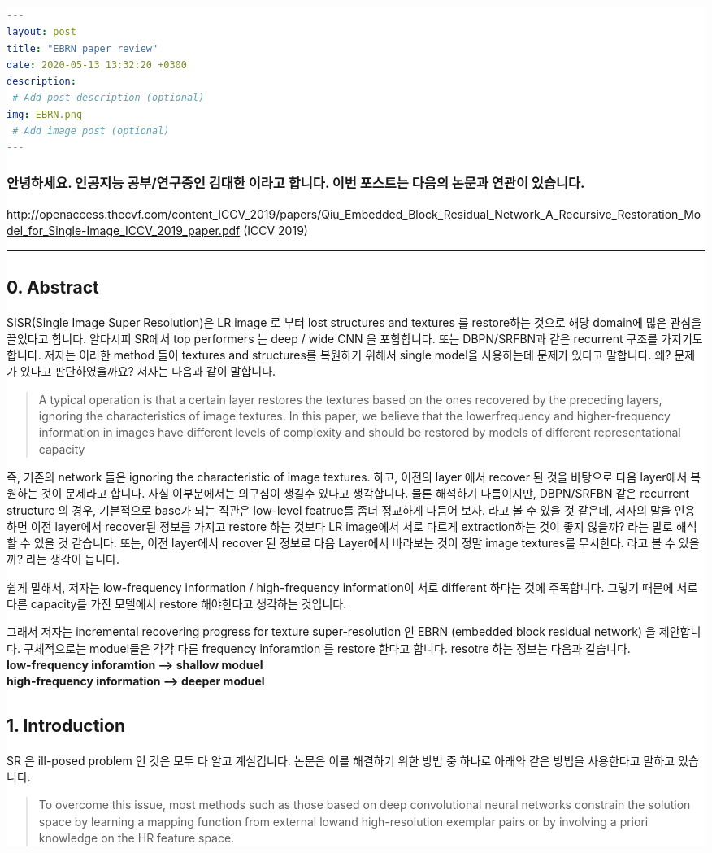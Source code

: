 ```yaml
---
layout: post
title: "EBRN paper review"
date: 2020-05-13 13:32:20 +0300
description:
 # Add post description (optional)
img: EBRN.png
 # Add image post (optional)
---
```


### <strong> 안녕하세요. 인공지능 공부/연구중인 김대한 이라고 합니다. 이번 포스트는 다음의 논문과 연관이 있습니다.</strong>
http://openaccess.thecvf.com/content_ICCV_2019/papers/Qiu_Embedded_Block_Residual_Network_A_Recursive_Restoration_Model_for_Single-Image_ICCV_2019_paper.pdf (ICCV 2019)
<hr>

## 0. Abstract
SISR(Single Image Super Resolution)은 LR image 로 부터 lost structures and textures 를 restore하는 것으로 해당 domain에 많은 관심을 끌었다고 합니다. 알다시피 SR에서 top performers 는 deep / wide CNN 을 포함합니다. 또는 DBPN/SRFBN과 같은 recurrent 구조를 가지기도 합니다. 저자는 이러한 method 들이 textures and structures를 복원하기 위해서 single model을 사용하는데 문제가 있다고 말합니다. 왜? 문제가 있다고 판단하였을까요? 저자는 다음과 같이 말합니다.

<blockquote> A typical operation is that a certain layer restores the textures based on the ones recovered by the preceding layers, ignoring the characteristics of image textures. In this paper, we believe that the lowerfrequency and higher-frequency information in images have different levels of complexity and should be restored by models of different representational capacity
</blockquote>

즉, 기존의 network 들은 ignoring the characteristic of image textures. 하고, 이전의 layer 에서 recover 된 것을 바탕으로 다음 layer에서 복원하는 것이 문제라고 합니다. 사실 이부분에서는 의구심이 생길수 있다고 생각합니다. 물론 해석하기 나름이지만, DBPN/SRFBN 같은 recurrent structure 의 경우, 기본적으로 base가 되는 직관은 low-level featrue를 좀더 정교하게 다듬어 보자. 라고 볼 수 있을 것 같은데, 저자의 말을 인용하면 이전 layer에서 recover된 정보를 가지고 restore 하는 것보다 LR image에서 서로 다르게 extraction하는 것이 좋지 않을까? 라는 말로 해석할 수 있을 것 같습니다. 또는, 이전 layer에서 recover 된 정보로 다음 Layer에서 바라보는 것이 정말 image textures를 무시한다. 라고 볼 수 있을까? 라는 생각이 듭니다.

쉽게 말해서, 저자는 low-frequency information / high-frequency information이 서로 different 하다는 것에 주목합니다. 그렇기 때문에 서로다른 capacity를 가진 모델에서 restore 해야한다고 생각하는 것입니다. <br>

그래서 저자는 incremental recovering progress for texture super-resolution 인 EBRN (embedded block residual network) 을 제안합니다. 구체적으로는 moduel들은 각각 다른 frequency inforamtion 를 restore 한다고 합니다. resotre 하는 정보는 다음과 같습니다.<br>
**low-frequency inforamtion --> shallow moduel**<br>
**high-frequency information --> deeper moduel**<br>
## 1. Introduction
SR 은 ill-posed problem 인 것은 모두 다 알고 계실겁니다. 논문은 이를 해결하기 위한 방법 중 하나로 아래와 같은 방법을 사용한다고 말하고 있습니다.

<blockquote>To overcome this issue, most methods such as those based on deep convolutional neural networks constrain the solution space by learning a mapping function from external lowand high-resolution exemplar pairs or by involving a priori knowledge on the HR feature space.</blockquote>
